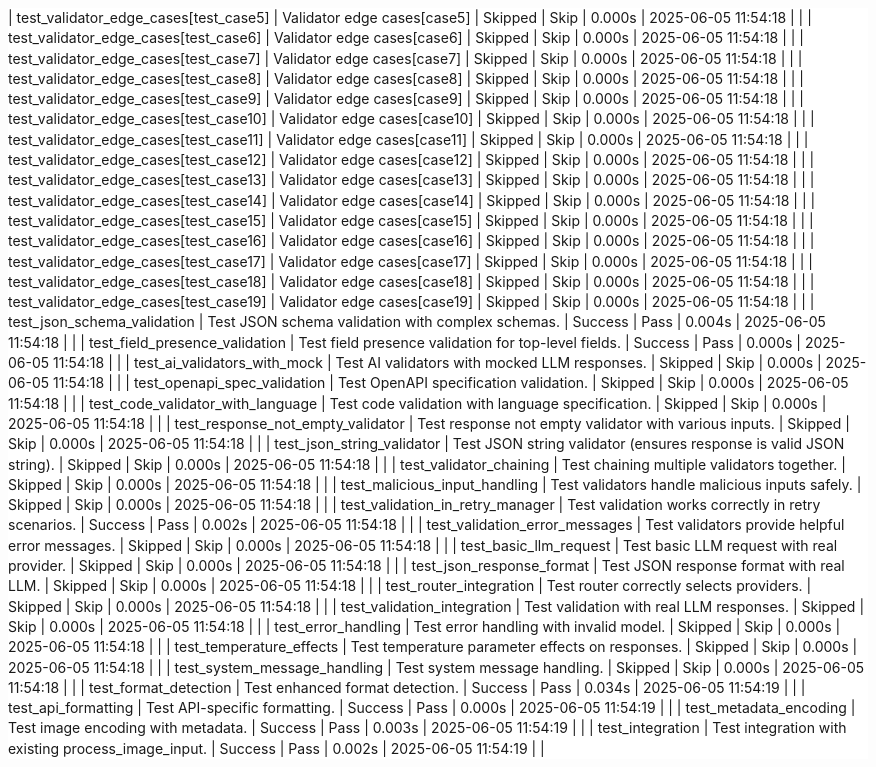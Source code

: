 | test_validator_edge_cases[test_case5] | Validator edge cases[case5] | Skipped | Skip | 0.000s | 2025-06-05 11:54:18 |  |
| test_validator_edge_cases[test_case6] | Validator edge cases[case6] | Skipped | Skip | 0.000s | 2025-06-05 11:54:18 |  |
| test_validator_edge_cases[test_case7] | Validator edge cases[case7] | Skipped | Skip | 0.000s | 2025-06-05 11:54:18 |  |
| test_validator_edge_cases[test_case8] | Validator edge cases[case8] | Skipped | Skip | 0.000s | 2025-06-05 11:54:18 |  |
| test_validator_edge_cases[test_case9] | Validator edge cases[case9] | Skipped | Skip | 0.000s | 2025-06-05 11:54:18 |  |
| test_validator_edge_cases[test_case10] | Validator edge cases[case10] | Skipped | Skip | 0.000s | 2025-06-05 11:54:18 |  |
| test_validator_edge_cases[test_case11] | Validator edge cases[case11] | Skipped | Skip | 0.000s | 2025-06-05 11:54:18 |  |
| test_validator_edge_cases[test_case12] | Validator edge cases[case12] | Skipped | Skip | 0.000s | 2025-06-05 11:54:18 |  |
| test_validator_edge_cases[test_case13] | Validator edge cases[case13] | Skipped | Skip | 0.000s | 2025-06-05 11:54:18 |  |
| test_validator_edge_cases[test_case14] | Validator edge cases[case14] | Skipped | Skip | 0.000s | 2025-06-05 11:54:18 |  |
| test_validator_edge_cases[test_case15] | Validator edge cases[case15] | Skipped | Skip | 0.000s | 2025-06-05 11:54:18 |  |
| test_validator_edge_cases[test_case16] | Validator edge cases[case16] | Skipped | Skip | 0.000s | 2025-06-05 11:54:18 |  |
| test_validator_edge_cases[test_case17] | Validator edge cases[case17] | Skipped | Skip | 0.000s | 2025-06-05 11:54:18 |  |
| test_validator_edge_cases[test_case18] | Validator edge cases[case18] | Skipped | Skip | 0.000s | 2025-06-05 11:54:18 |  |
| test_validator_edge_cases[test_case19] | Validator edge cases[case19] | Skipped | Skip | 0.000s | 2025-06-05 11:54:18 |  |
| test_json_schema_validation | Test JSON schema validation with complex schemas. | Success | Pass | 0.004s | 2025-06-05 11:54:18 |  |
| test_field_presence_validation | Test field presence validation for top-level fields. | Success | Pass | 0.000s | 2025-06-05 11:54:18 |  |
| test_ai_validators_with_mock | Test AI validators with mocked LLM responses. | Skipped | Skip | 0.000s | 2025-06-05 11:54:18 |  |
| test_openapi_spec_validation | Test OpenAPI specification validation. | Skipped | Skip | 0.000s | 2025-06-05 11:54:18 |  |
| test_code_validator_with_language | Test code validation with language specification. | Skipped | Skip | 0.000s | 2025-06-05 11:54:18 |  |
| test_response_not_empty_validator | Test response not empty validator with various inputs. | Skipped | Skip | 0.000s | 2025-06-05 11:54:18 |  |
| test_json_string_validator | Test JSON string validator (ensures response is valid JSON string). | Skipped | Skip | 0.000s | 2025-06-05 11:54:18 |  |
| test_validator_chaining | Test chaining multiple validators together. | Skipped | Skip | 0.000s | 2025-06-05 11:54:18 |  |
| test_malicious_input_handling | Test validators handle malicious inputs safely. | Skipped | Skip | 0.000s | 2025-06-05 11:54:18 |  |
| test_validation_in_retry_manager | Test validation works correctly in retry scenarios. | Success | Pass | 0.002s | 2025-06-05 11:54:18 |  |
| test_validation_error_messages | Test validators provide helpful error messages. | Skipped | Skip | 0.000s | 2025-06-05 11:54:18 |  |
| test_basic_llm_request | Test basic LLM request with real provider. | Skipped | Skip | 0.000s | 2025-06-05 11:54:18 |  |
| test_json_response_format | Test JSON response format with real LLM. | Skipped | Skip | 0.000s | 2025-06-05 11:54:18 |  |
| test_router_integration | Test router correctly selects providers. | Skipped | Skip | 0.000s | 2025-06-05 11:54:18 |  |
| test_validation_integration | Test validation with real LLM responses. | Skipped | Skip | 0.000s | 2025-06-05 11:54:18 |  |
| test_error_handling | Test error handling with invalid model. | Skipped | Skip | 0.000s | 2025-06-05 11:54:18 |  |
| test_temperature_effects | Test temperature parameter effects on responses. | Skipped | Skip | 0.000s | 2025-06-05 11:54:18 |  |
| test_system_message_handling | Test system message handling. | Skipped | Skip | 0.000s | 2025-06-05 11:54:18 |  |
| test_format_detection | Test enhanced format detection. | Success | Pass | 0.034s | 2025-06-05 11:54:19 |  |
| test_api_formatting | Test API-specific formatting. | Success | Pass | 0.000s | 2025-06-05 11:54:19 |  |
| test_metadata_encoding | Test image encoding with metadata. | Success | Pass | 0.003s | 2025-06-05 11:54:19 |  |
| test_integration | Test integration with existing process_image_input. | Success | Pass | 0.002s | 2025-06-05 11:54:19 |  |